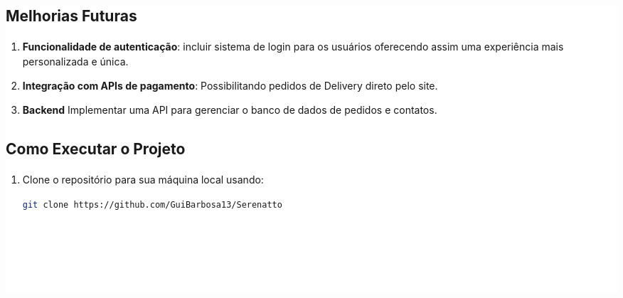 ## Melhorias Futuras

1. **Funcionalidade de autenticação**: incluir sistema de login para os usuários oferecendo assim uma experiência mais personalizada e única.

2. **Integração com APIs de pagamento**: Possibilitando pedidos de Delivery direto pelo site.

3. **Backend** Implementar uma API para gerenciar o banco de dados de pedidos e contatos.

## Como Executar o Projeto

1. Clone o repositório para sua máquina local usando:
   ```bash
   git clone https://github.com/GuiBarbosa13/Serenatto


<div style="width: 100%; height: 100px; background-image: url('./assets/banner-3.png'); background-size: cover;"></div>
